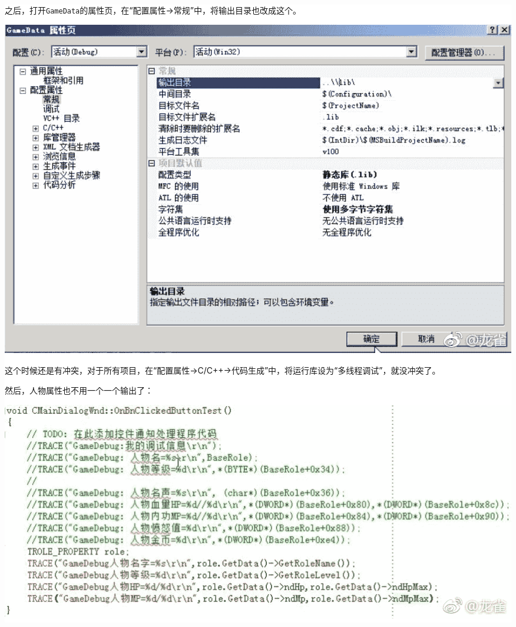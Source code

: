 之后，打开`GameData`的属性页，在“配置属性->常规”中，将输出目录也改成这个。

![](../img/b5960dc361478dbe70ee1385f61a00c9.png)

这个时候还是有冲突，对于所有项目，在“配置属性->C/C++->代码生成”中，将运行库设为“多线程调试”，就没冲突了。

然后，人物属性也不用一个一个输出了：

![](../img/550f2270c3721e22c3696b91e31aa806.png)

